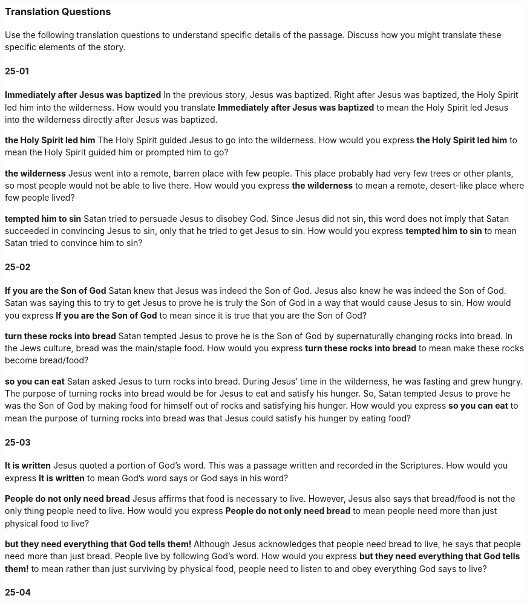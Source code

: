 ### Translation Questions

Use the following translation questions to understand specific details of the passage. Discuss how you might translate these specific elements of the story.

#### 25-01

**Immediately after Jesus was baptized** In the previous story, Jesus was baptized. Right after Jesus was baptized, the Holy Spirit led him into the wilderness. How would you translate **Immediately after Jesus was baptized** to mean the Holy Spirit led Jesus into the wilderness directly after Jesus was baptized.

**the Holy Spirit led him** The Holy Spirit guided Jesus to go into the wilderness. How would you express **the Holy Spirit led him** to mean the Holy Spirit guided him or prompted him to go?

**the wilderness** Jesus went into a remote, barren place with few people. This place probably had very few trees or other plants, so most people would not be able to live there. How would you express **the wilderness** to mean a remote, desert-like place where few people lived?

**tempted him to sin** Satan tried to persuade Jesus to disobey God. Since Jesus did not sin, this word does not imply that Satan succeeded in convincing Jesus to sin, only that he tried to get Jesus to sin. How would you express **tempted him to sin** to mean Satan tried to convince him to sin?

#### 25-02

**If you are the Son of God** Satan knew that Jesus was indeed the Son of God. Jesus also knew he was indeed the Son of God. Satan was saying this to try to get Jesus to prove he is truly the Son of God in a way that would cause Jesus to sin. How would you express **If you are the Son of God** to mean since it is true that you are the Son of God?

**turn these rocks into bread** Satan tempted Jesus to prove he is the Son of God by supernaturally changing rocks into bread. In the Jews culture, bread was the main/staple food. How would you express **turn these rocks into bread** to mean make these rocks become bread/food?

**so you can eat** Satan asked Jesus to turn rocks into bread. During Jesus’ time in the wilderness, he was fasting and grew hungry. The purpose of turning rocks into bread would be for Jesus to eat and satisfy his hunger. So, Satan tempted Jesus to prove he was the Son of God by making food for himself out of rocks and satisfying his hunger. How would you express **so you can eat** to mean the purpose of turning rocks into bread was that Jesus could satisfy his hunger by eating food?

#### 25-03

**It is written** Jesus quoted a portion of God’s word. This was a passage written and recorded in the Scriptures. How would you express **It is written** to mean God’s word says or God says in his word?

**People do not only need bread** Jesus affirms that food is necessary to live. However, Jesus also says that bread/food is not the only thing people need to live. How would you express **People do not only need bread** to mean people need more than just physical food to live?

**but they need everything that God tells them!** Although Jesus acknowledges that people need bread to live, he says that people need more than just bread. People live by following God’s word. How would you express **but they need everything that God tells them!** to mean rather than just surviving by physical food, people need to listen to and obey everything God says to live?

#### 25-04
